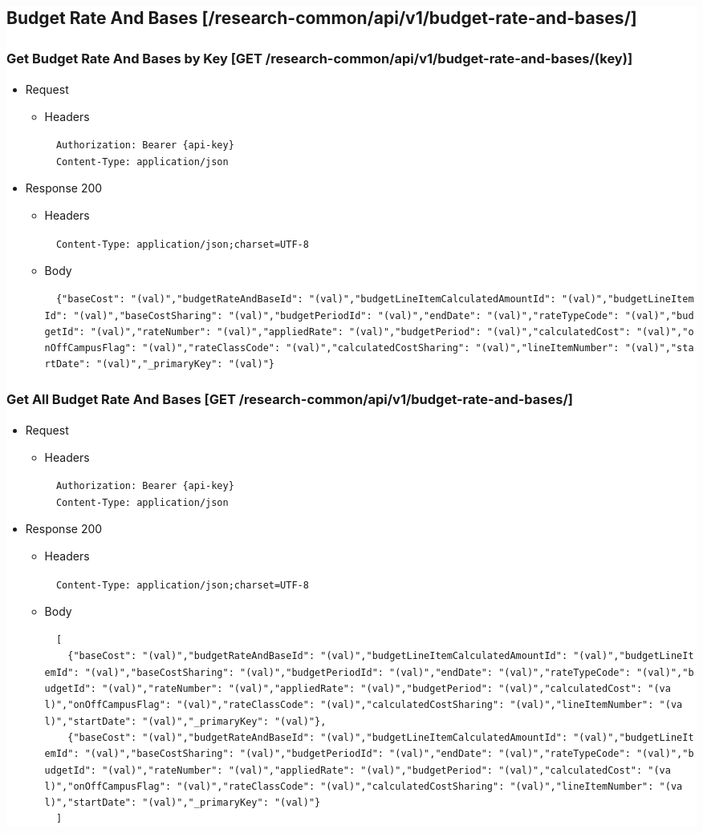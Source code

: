 ## Budget Rate And Bases [/research-common/api/v1/budget-rate-and-bases/]

### Get Budget Rate And Bases by Key [GET /research-common/api/v1/budget-rate-and-bases/(key)]
	 
+ Request

    + Headers

            Authorization: Bearer {api-key}
            Content-Type: application/json

+ Response 200
    + Headers

            Content-Type: application/json;charset=UTF-8

    + Body
    
            {"baseCost": "(val)","budgetRateAndBaseId": "(val)","budgetLineItemCalculatedAmountId": "(val)","budgetLineItemId": "(val)","baseCostSharing": "(val)","budgetPeriodId": "(val)","endDate": "(val)","rateTypeCode": "(val)","budgetId": "(val)","rateNumber": "(val)","appliedRate": "(val)","budgetPeriod": "(val)","calculatedCost": "(val)","onOffCampusFlag": "(val)","rateClassCode": "(val)","calculatedCostSharing": "(val)","lineItemNumber": "(val)","startDate": "(val)","_primaryKey": "(val)"}

### Get All Budget Rate And Bases [GET /research-common/api/v1/budget-rate-and-bases/]
	 
+ Request

    + Headers

            Authorization: Bearer {api-key}
            Content-Type: application/json

+ Response 200
    + Headers

            Content-Type: application/json;charset=UTF-8

    + Body
    
            [
              {"baseCost": "(val)","budgetRateAndBaseId": "(val)","budgetLineItemCalculatedAmountId": "(val)","budgetLineItemId": "(val)","baseCostSharing": "(val)","budgetPeriodId": "(val)","endDate": "(val)","rateTypeCode": "(val)","budgetId": "(val)","rateNumber": "(val)","appliedRate": "(val)","budgetPeriod": "(val)","calculatedCost": "(val)","onOffCampusFlag": "(val)","rateClassCode": "(val)","calculatedCostSharing": "(val)","lineItemNumber": "(val)","startDate": "(val)","_primaryKey": "(val)"},
              {"baseCost": "(val)","budgetRateAndBaseId": "(val)","budgetLineItemCalculatedAmountId": "(val)","budgetLineItemId": "(val)","baseCostSharing": "(val)","budgetPeriodId": "(val)","endDate": "(val)","rateTypeCode": "(val)","budgetId": "(val)","rateNumber": "(val)","appliedRate": "(val)","budgetPeriod": "(val)","calculatedCost": "(val)","onOffCampusFlag": "(val)","rateClassCode": "(val)","calculatedCostSharing": "(val)","lineItemNumber": "(val)","startDate": "(val)","_primaryKey": "(val)"}
            ]
